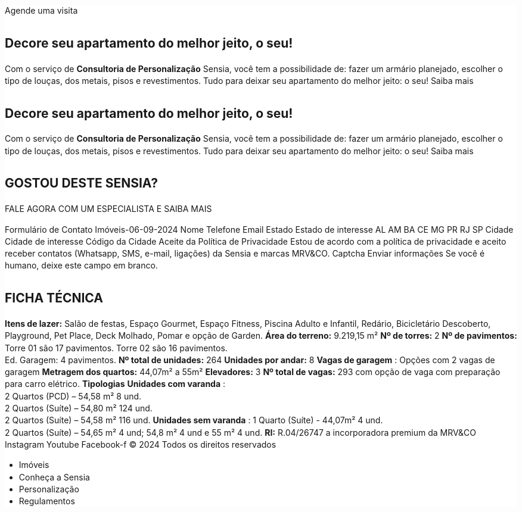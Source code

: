 
Agende uma visita
## Decore seu apartamento do melhor jeito, **o seu!**
Com o serviço de **Consultoria de Personalização** Sensia, você tem a possibilidade de: fazer um armário planejado, escolher o tipo de louças, dos metais, pisos e revestimentos. Tudo para deixar seu apartamento do melhor jeito: o seu!
Saiba mais
## Decore seu apartamento do melhor jeito, **o seu!**
Com o serviço de **Consultoria de Personalização** Sensia, você tem a possibilidade de: fazer um armário planejado, escolher o tipo de louças, dos metais, pisos e revestimentos. Tudo para deixar seu apartamento do melhor jeito: o seu!
Saiba mais
##  **GOSTOU DESTE SENSIA?**  
FALE AGORA COM UM ESPECIALISTA E SAIBA MAIS  

Formulário de Contato Imóveis-06-09-2024
Nome 
Telefone 
Email 
Estado  Estado de interesse  AL  AM  BA  CE  MG  PR  RJ  SP 
Cidade  Cidade de interesse 
Código da Cidade 
Aceite da Política de Privacidade 
Estou de acordo com a política de privacidade e aceito receber contatos (Whatsapp, SMS, e-mail, ligações) da Sensia e marcas MRV&CO.
Captcha 
Enviar informações
Se você é humano, deixe este campo em branco. 
## FICHA **TÉCNICA**
**Itens de lazer:**
Salão de festas, Espaço Gourmet, Espaço Fitness, Piscina Adulto e Infantil, Redário, Bicicletário Descoberto, Playground, Pet Place, Deck Molhado, Pomar e opção de Garden.
**Área do terreno:** 9.219,15 m²
**Nº de torres:** 2
**Nº de pavimentos:** Torre 01 são 17 pavimentos. Torre 02 são 16 pavimentos.  
Ed. Garagem: 4 pavimentos.
**Nº total de unidades:** 264
**Unidades por andar:** 8
**Vagas de garagem** :
Opções com 2 vagas de garagem 
**Metragem dos quartos:** 44,07m² a 55m²
**Elevadores:** 3
**Nº total de vagas:** 293 com opção de vaga com preparação para carro elétrico.
**Tipologias**
**Unidades com varanda** :   
2 Quartos (PCD) – 54,58 m² 8 und.  
2 Quartos (Suíte) – 54,80 m² 124 und.  
2 Quartos (Suíte) – 54,58 m² 116 und.
**Unidades sem varanda** : 1 Quarto (Suíte) - 44,07m² 4 und.  
2 Quartos (Suíte) – 54,65 m² 4 und; 54,8 m² 4 und e 55 m² 4 und.
**RI:** R.04/26747
a incorporadora premium da MRV&CO
Instagram Youtube Facebook-f
© 2024 Todos os direitos reservados
  * Imóveis
  * Conheça a Sensia
  * Personalização
  * Regulamentos
